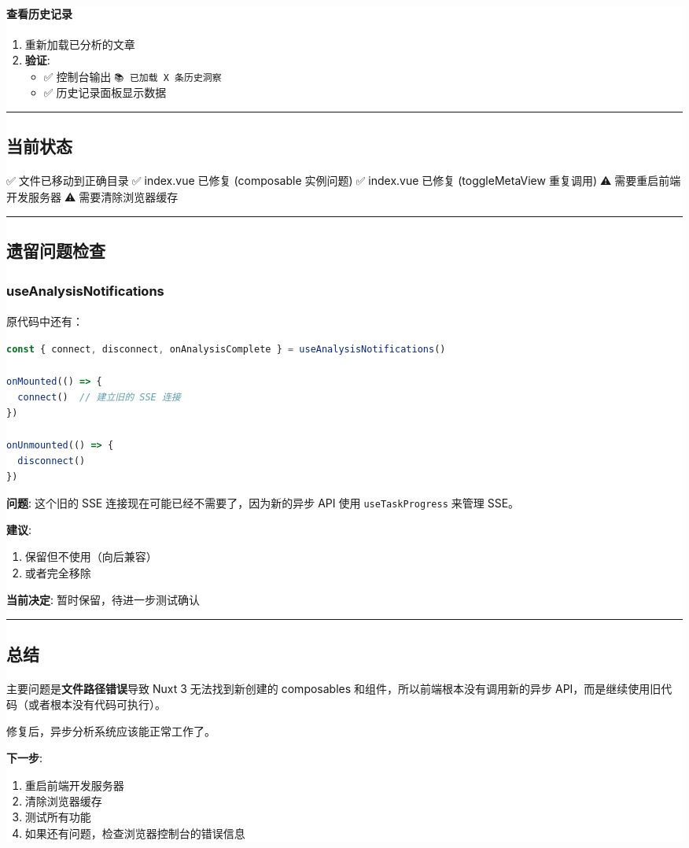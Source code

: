 #### 查看历史记录
1. 重新加载已分析的文章
2. **验证**:
   - ✅ 控制台输出 `📚 已加载 X 条历史洞察`
   - ✅ 历史记录面板显示数据

---

## 当前状态

✅ 文件已移动到正确目录
✅ index.vue 已修复 (composable 实例问题)
✅ index.vue 已修复 (toggleMetaView 重复调用)
⚠️ 需要重启前端开发服务器
⚠️ 需要清除浏览器缓存

---

## 遗留问题检查

### useAnalysisNotifications

原代码中还有：
```typescript
const { connect, disconnect, onAnalysisComplete } = useAnalysisNotifications()

onMounted(() => {
  connect()  // 建立旧的 SSE 连接
})

onUnmounted(() => {
  disconnect()
})
```

**问题**: 这个旧的 SSE 连接现在可能已经不需要了，因为新的异步 API 使用 `useTaskProgress` 来管理 SSE。

**建议**:
1. 保留但不使用（向后兼容）
2. 或者完全移除

**当前决定**: 暂时保留，待进一步测试确认

---

## 总结

主要问题是**文件路径错误**导致 Nuxt 3 无法找到新创建的 composables 和组件，所以前端根本没有调用新的异步 API，而是继续使用旧代码（或者根本没有代码可执行）。

修复后，异步分析系统应该能正常工作了。

**下一步**:
1. 重启前端开发服务器
2. 清除浏览器缓存
3. 测试所有功能
4. 如果还有问题，检查浏览器控制台的错误信息
